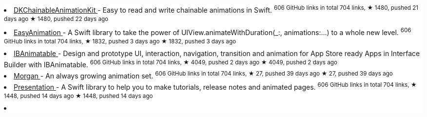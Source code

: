  <li>
  <a href="https://github.com/Draveness/DKChainableAnimationKit">
   DKChainableAnimationKit
  </a>
  - Easy to read and write chainable animations in Swift.
  <sup>
   606 GitHub links in total 704 links, ★ 1480, pushed 21 days ago
  </sup>
  <sup>
   &#9733 1480, pushed 22 days ago
  </sup>
 </li>
 <li>
  <a href="https://github.com/icanzilb/EasyAnimation">
   EasyAnimation
  </a>
  - A Swift library to take the power of UIView.animateWithDuration(_:, animations:...) to a whole new level.
  <sup>
   606 GitHub links in total 704 links, ★ 1832, pushed 3 days ago
  </sup>
  <sup>
   &#9733 1832, pushed 3 days ago
  </sup>
 </li>
 <li>
  <a href="https://github.com/JakeLin/IBAnimatable">
   IBAnimatable
  </a>
  - Design and prototype UI, interaction, navigation, transition and animation for App Store ready Apps in Interface Builder with IBAnimatable.
  <sup>
   606 GitHub links in total 704 links, ★ 4049, pushed 2 days ago
  </sup>
  <sup>
   &#9733 4049, pushed 2 days ago
  </sup>
 </li>
 <li>
  <a href="https://github.com/RamonGilabert/Morgan">
   Morgan
  </a>
  - An always growing animation set.
  <sup>
   606 GitHub links in total 704 links, ★ 27, pushed 39 days ago
  </sup>
  <sup>
   &#9733 27, pushed 39 days ago
  </sup>
 </li>
 <li>
  <a href="https://github.com/hyperoslo/Presentation">
   Presentation
  </a>
  - A Swift library to help you to make tutorials, release notes and animated pages.
  <sup>
   606 GitHub links in total 704 links, ★ 1448, pushed 14 days ago
  </sup>
  <sup>
   &#9733 1448, pushed 14 days ago
  </sup>
 </li>
 <li>
  <a href="https://github.com/shu223/pulsator">